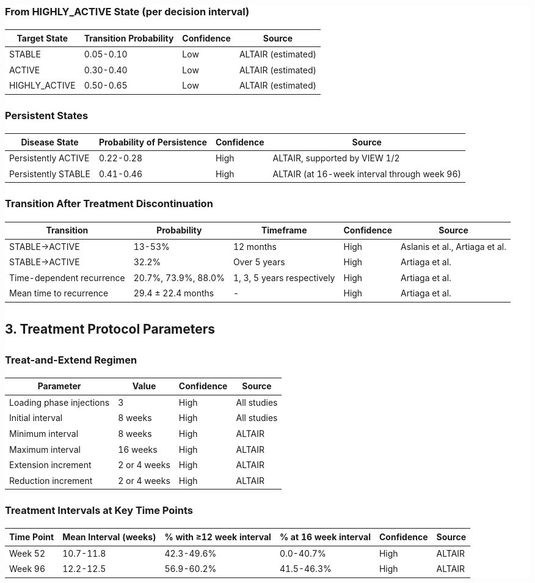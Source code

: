 ### From HIGHLY_ACTIVE State (per decision interval)

| Target State | Transition Probability | Confidence | Source |
|--------------|------------------------|------------|--------|
| STABLE       | 0.05-0.10             | Low        | ALTAIR (estimated) |
| ACTIVE       | 0.30-0.40             | Low        | ALTAIR (estimated) |
| HIGHLY_ACTIVE | 0.50-0.65            | Low        | ALTAIR (estimated) |

### Persistent States

| Disease State | Probability of Persistence | Confidence | Source |
|---------------|---------------------------|------------|--------|
| Persistently ACTIVE | 0.22-0.28           | High       | ALTAIR, supported by VIEW 1/2 |
| Persistently STABLE | 0.41-0.46           | High       | ALTAIR (at 16-week interval through week 96) |

### Transition After Treatment Discontinuation

| Transition | Probability | Timeframe | Confidence | Source |
|------------|------------|-----------|------------|--------|
| STABLE→ACTIVE | 13-53% | 12 months | High | Aslanis et al., Artiaga et al. |
| STABLE→ACTIVE | 32.2% | Over 5 years | High | Artiaga et al. |
| Time-dependent recurrence | 20.7%, 73.9%, 88.0% | 1, 3, 5 years respectively | High | Artiaga et al. |
| Mean time to recurrence | 29.4 ± 22.4 months | - | High | Artiaga et al. |

## 3. Treatment Protocol Parameters

### Treat-and-Extend Regimen

| Parameter | Value | Confidence | Source |
|-----------|-------|------------|--------|
| Loading phase injections | 3 | High | All studies |
| Initial interval | 8 weeks | High | All studies |
| Minimum interval | 8 weeks | High | ALTAIR |
| Maximum interval | 16 weeks | High | ALTAIR |
| Extension increment | 2 or 4 weeks | High | ALTAIR |
| Reduction increment | 2 or 4 weeks | High | ALTAIR |

### Treatment Intervals at Key Time Points

| Time Point | Mean Interval (weeks) | % with ≥12 week interval | % at 16 week interval | Confidence | Source |
|------------|----------------------|--------------------------|----------------------|------------|--------|
| Week 52    | 10.7-11.8            | 42.3-49.6%              | 0.0-40.7%            | High       | ALTAIR |
| Week 96    | 12.2-12.5            | 56.9-60.2%              | 41.5-46.3%           | High       | ALTAIR |
